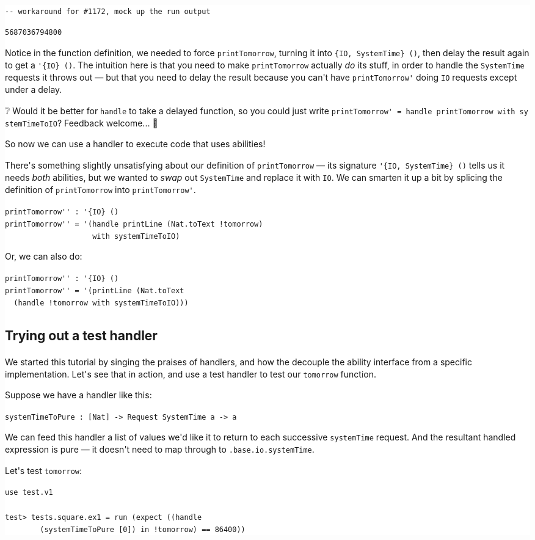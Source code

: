 ```unison:hide:all
-- workaround for #1172, mock up the run output
```

```
5687036794800
```

Notice in the function definition, we needed to force `printTomorrow`, turning it into `{IO, SystemTime} ()`, then delay the result again to get a `'{IO} ()`.  The intuition here is that you need to make `printTomorrow` actually _do_ its stuff, in order to handle the `SystemTime` requests it throws out — but that you need to delay the result because you can't have `printTomorrow'` doing `IO` requests except under a delay.

❔ Would it be better for `handle` to take a delayed function, so you could just write `printTomorrow' = handle printTomorrow with systemTimeToIO`?  Feedback welcome... 📨

So now we can use a handler to execute code that uses abilities!

There's something slightly unsatisfying about our definition of `printTomorrow` — its signature `'{IO, SystemTime} ()` tells us it needs _both_ abilities, but we wanted to _swap_ out `SystemTime` and replace it with `IO`.  We can smarten it up a bit by splicing the definition of `printTomorrow` into `printTomorrow'`.

```unison:hide
printTomorrow'' : '{IO} ()
printTomorrow'' = '(handle printLine (Nat.toText !tomorrow)
                    with systemTimeToIO)
```
Or, we can also do:

```unison:hide
printTomorrow'' : '{IO} ()
printTomorrow'' = '(printLine (Nat.toText
  (handle !tomorrow with systemTimeToIO)))
```

## Trying out a test handler

We started this tutorial by singing the praises of handlers, and how the decouple the ability interface from a specific implementation.  Let's see that in action, and use a test handler to test our `tomorrow` function.

Suppose we have a handler like this:

```
systemTimeToPure : [Nat] -> Request SystemTime a -> a
```

We can feed this handler a list of values we'd like it to return to each successive `systemTime` request.  And the resultant handled expression is pure — it doesn't need to map through to `.base.io.systemTime`.

Let's test `tomorrow`:

```
use test.v1

test> tests.square.ex1 = run (expect ((handle
	    (systemTimeToPure [0]) in !tomorrow) == 86400))
```
